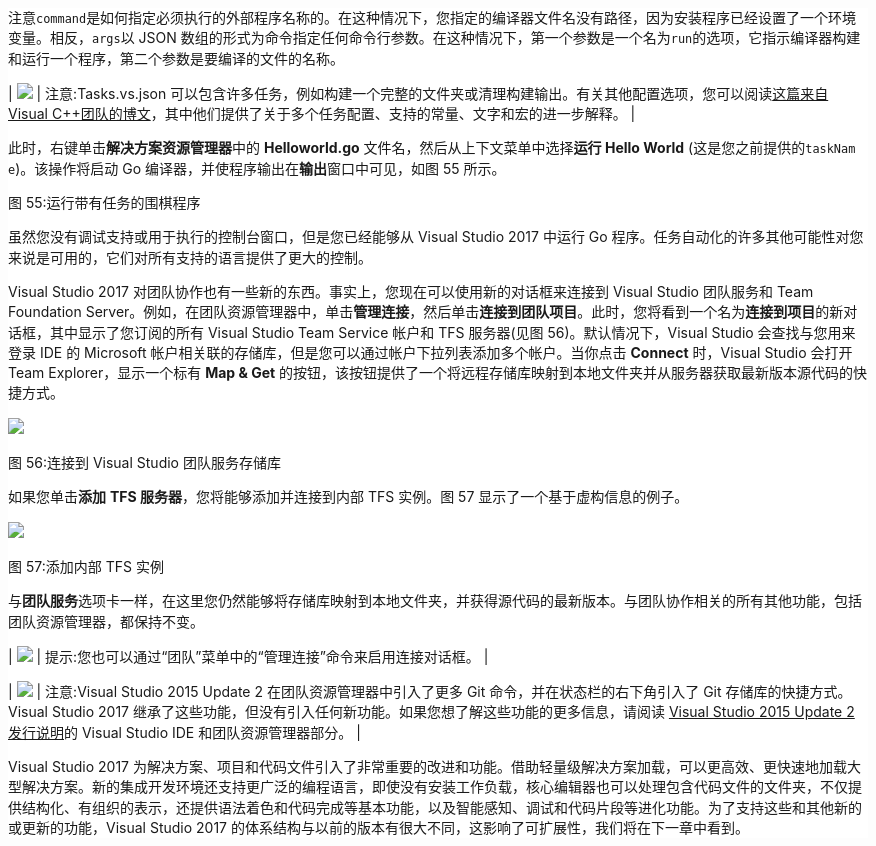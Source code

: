 ```
```

注意`command`是如何指定必须执行的外部程序名称的。在这种情况下，您指定的编译器文件名没有路径，因为安装程序已经设置了一个环境变量。相反，`args`以 JSON 数组的形式为命令指定任何命令行参数。在这种情况下，第一个参数是一个名为`run`的选项，它指示编译器构建和运行一个程序，第二个参数是要编译的文件的名称。

| ![](../images/00008.gif) | 注意:Tasks.vs.json 可以包含许多任务，例如构建一个完整的文件夹或清理构建输出。有关其他配置选项，您可以阅读[这篇来自 Visual C++团队的博文](https://blogs.msdn.microsoft.com/vcblog/2016/10/05/bring-your-c-codebase-to-visual-studio-with-open-folder/)，其中他们提供了关于多个任务配置、支持的常量、文字和宏的进一步解释。 |

此时，右键单击**解决方案资源管理器**中的 **Helloworld.go** 文件名，然后从上下文菜单中选择**运行 Hello World** (这是您之前提供的`taskName`)。该操作将启动 Go 编译器，并使程序输出在**输出**窗口中可见，如图 55 所示。

图 55:运行带有任务的围棋程序

虽然您没有调试支持或用于执行的控制台窗口，但是您已经能够从 Visual Studio 2017 中运行 Go 程序。任务自动化的许多其他可能性对您来说是可用的，它们对所有支持的语言提供了更大的控制。

Visual Studio 2017 对团队协作也有一些新的东西。事实上，您现在可以使用新的对话框来连接到 Visual Studio 团队服务和 Team Foundation Server。例如，在团队资源管理器中，单击**管理连接**，然后单击**连接到团队项目**。此时，您将看到一个名为**连接到项目**的新对话框，其中显示了您订阅的所有 Visual Studio Team Service 帐户和 TFS 服务器(见图 56)。默认情况下，Visual Studio 会查找与您用来登录 IDE 的 Microsoft 帐户相关联的存储库，但是您可以通过帐户下拉列表添加多个帐户。当你点击 **Connect** 时，Visual Studio 会打开 Team Explorer，显示一个标有 **Map & Get** 的按钮，该按钮提供了一个将远程存储库映射到本地文件夹并从服务器获取最新版本源代码的快捷方式。

![](../images/00060.jpeg)

图 56:连接到 Visual Studio 团队服务存储库

如果您单击**添加** **TFS 服务器**，您将能够添加并连接到内部 TFS 实例。图 57 显示了一个基于虚构信息的例子。

![](../images/00061.jpeg)

图 57:添加内部 TFS 实例

与**团队服务**选项卡一样，在这里您仍然能够将存储库映射到本地文件夹，并获得源代码的最新版本。与团队协作相关的所有其他功能，包括团队资源管理器，都保持不变。

| ![](../images/00003.gif) | 提示:您也可以通过“团队”菜单中的“管理连接”命令来启用连接对话框。 |

| ![](../images/00008.gif) | 注意:Visual Studio 2015 Update 2 在团队资源管理器中引入了更多 Git 命令，并在状态栏的右下角引入了 Git 存储库的快捷方式。Visual Studio 2017 继承了这些功能，但没有引入任何新功能。如果您想了解这些功能的更多信息，请阅读 [Visual Studio 2015 Update 2 发行说明](https://www.visualstudio.com/en-us/news/releasenotes/vs2015-update2-vs)的 Visual Studio IDE 和团队资源管理器部分。 |

Visual Studio 2017 为解决方案、项目和代码文件引入了非常重要的改进和功能。借助轻量级解决方案加载，可以更高效、更快速地加载大型解决方案。新的集成开发环境还支持更广泛的编程语言，即使没有安装工作负载，核心编辑器也可以处理包含代码文件的文件夹，不仅提供结构化、有组织的表示，还提供语法着色和代码完成等基本功能，以及智能感知、调试和代码片段等进化功能。为了支持这些和其他新的或更新的功能，Visual Studio 2017 的体系结构与以前的版本有很大不同，这影响了可扩展性，我们将在下一章中看到。